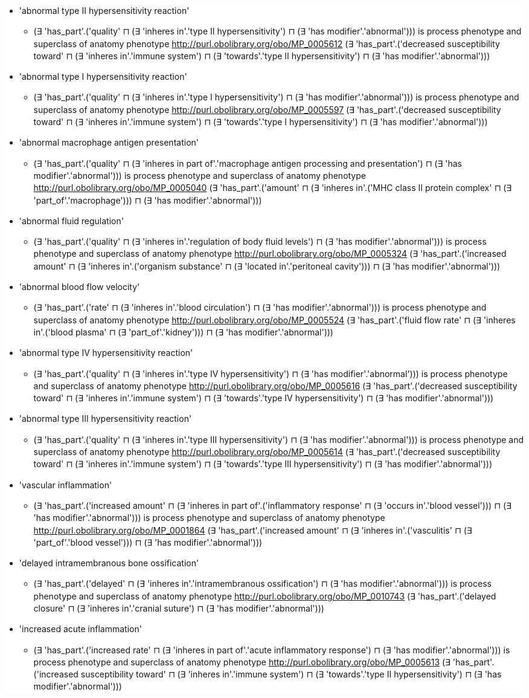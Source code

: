 * 'abnormal type II hypersensitivity reaction'
    * (∃ 'has_part'.('quality' ⊓ (∃ 'inheres in'.'type II hypersensitivity') ⊓ (∃ 'has modifier'.'abnormal'))) is process phenotype and superclass of anatomy phenotype <http://purl.obolibrary.org/obo/MP_0005612> (∃ 'has_part'.('decreased susceptibility toward' ⊓ (∃ 'inheres in'.'immune system') ⊓ (∃ 'towards'.'type II hypersensitivity') ⊓ (∃ 'has modifier'.'abnormal'))) 

* 'abnormal type I hypersensitivity reaction'
    * (∃ 'has_part'.('quality' ⊓ (∃ 'inheres in'.'type I hypersensitivity') ⊓ (∃ 'has modifier'.'abnormal'))) is process phenotype and superclass of anatomy phenotype <http://purl.obolibrary.org/obo/MP_0005597> (∃ 'has_part'.('decreased susceptibility toward' ⊓ (∃ 'inheres in'.'immune system') ⊓ (∃ 'towards'.'type I hypersensitivity') ⊓ (∃ 'has modifier'.'abnormal'))) 

* 'abnormal macrophage antigen presentation'
    * (∃ 'has_part'.('quality' ⊓ (∃ 'inheres in part of'.'macrophage antigen processing and presentation') ⊓ (∃ 'has modifier'.'abnormal'))) is process phenotype and superclass of anatomy phenotype <http://purl.obolibrary.org/obo/MP_0005040> (∃ 'has_part'.('amount' ⊓ (∃ 'inheres in'.('MHC class II protein complex' ⊓ (∃ 'part_of'.'macrophage'))) ⊓ (∃ 'has modifier'.'abnormal'))) 

* 'abnormal fluid regulation'
    * (∃ 'has_part'.('quality' ⊓ (∃ 'inheres in'.'regulation of body fluid levels') ⊓ (∃ 'has modifier'.'abnormal'))) is process phenotype and superclass of anatomy phenotype <http://purl.obolibrary.org/obo/MP_0005324> (∃ 'has_part'.('increased amount' ⊓ (∃ 'inheres in'.('organism substance' ⊓ (∃ 'located in'.'peritoneal cavity'))) ⊓ (∃ 'has modifier'.'abnormal'))) 

* 'abnormal blood flow velocity'
    * (∃ 'has_part'.('rate' ⊓ (∃ 'inheres in'.'blood circulation') ⊓ (∃ 'has modifier'.'abnormal'))) is process phenotype and superclass of anatomy phenotype <http://purl.obolibrary.org/obo/MP_0005524> (∃ 'has_part'.('fluid flow rate' ⊓ (∃ 'inheres in'.('blood plasma' ⊓ (∃ 'part_of'.'kidney'))) ⊓ (∃ 'has modifier'.'abnormal'))) 

* 'abnormal type IV hypersensitivity reaction'
    * (∃ 'has_part'.('quality' ⊓ (∃ 'inheres in'.'type IV hypersensitivity') ⊓ (∃ 'has modifier'.'abnormal'))) is process phenotype and superclass of anatomy phenotype <http://purl.obolibrary.org/obo/MP_0005616> (∃ 'has_part'.('decreased susceptibility toward' ⊓ (∃ 'inheres in'.'immune system') ⊓ (∃ 'towards'.'type IV hypersensitivity') ⊓ (∃ 'has modifier'.'abnormal'))) 

* 'abnormal type III hypersensitivity reaction'
    * (∃ 'has_part'.('quality' ⊓ (∃ 'inheres in'.'type III hypersensitivity') ⊓ (∃ 'has modifier'.'abnormal'))) is process phenotype and superclass of anatomy phenotype <http://purl.obolibrary.org/obo/MP_0005614> (∃ 'has_part'.('decreased susceptibility toward' ⊓ (∃ 'inheres in'.'immune system') ⊓ (∃ 'towards'.'type III hypersensitivity') ⊓ (∃ 'has modifier'.'abnormal'))) 

* 'vascular inflammation'
    * (∃ 'has_part'.('increased amount' ⊓ (∃ 'inheres in part of'.('inflammatory response' ⊓ (∃ 'occurs in'.'blood vessel'))) ⊓ (∃ 'has modifier'.'abnormal'))) is process phenotype and superclass of anatomy phenotype <http://purl.obolibrary.org/obo/MP_0001864> (∃ 'has_part'.('increased amount' ⊓ (∃ 'inheres in'.('vasculitis' ⊓ (∃ 'part_of'.'blood vessel'))) ⊓ (∃ 'has modifier'.'abnormal'))) 

* 'delayed intramembranous bone ossification'
    * (∃ 'has_part'.('delayed' ⊓ (∃ 'inheres in'.'intramembranous ossification') ⊓ (∃ 'has modifier'.'abnormal'))) is process phenotype and superclass of anatomy phenotype <http://purl.obolibrary.org/obo/MP_0010743> (∃ 'has_part'.('delayed closure' ⊓ (∃ 'inheres in'.'cranial suture') ⊓ (∃ 'has modifier'.'abnormal'))) 

* 'increased acute inflammation'
    * (∃ 'has_part'.('increased rate' ⊓ (∃ 'inheres in part of'.'acute inflammatory response') ⊓ (∃ 'has modifier'.'abnormal'))) is process phenotype and superclass of anatomy phenotype <http://purl.obolibrary.org/obo/MP_0005613> (∃ 'has_part'.('increased susceptibility toward' ⊓ (∃ 'inheres in'.'immune system') ⊓ (∃ 'towards'.'type II hypersensitivity') ⊓ (∃ 'has modifier'.'abnormal'))) 
